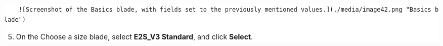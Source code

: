         ![Screenshot of the Basics blade, with fields set to the previously mentioned values.](./media/image42.png "Basics blade")

5. On the Choose a size blade, select **E2S\_V3 Standard**, and click **Select**.
